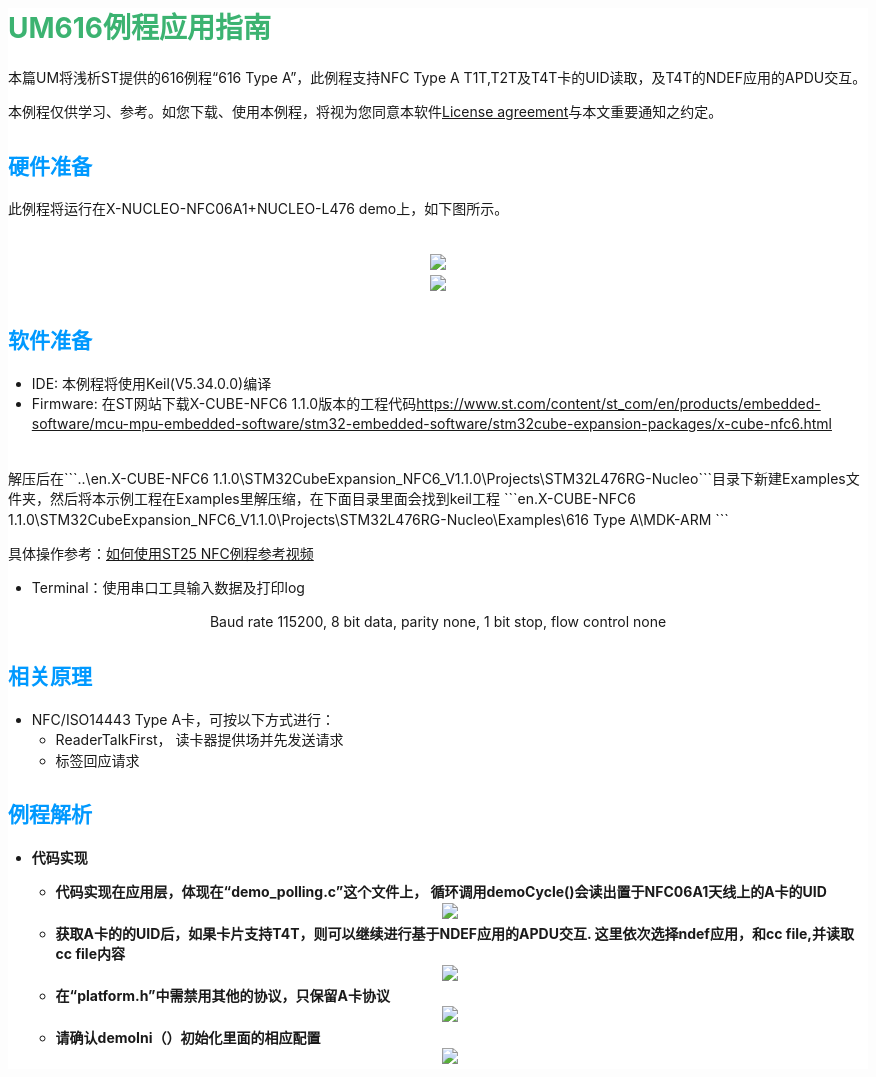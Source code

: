 
# <font color=#3CB371>UM616例程应用指南</font>
本篇UM将浅析ST提供的616例程“616 Type A”，此例程支持NFC Type A T1T,T2T及T4T卡的UID读取，及T4T的NDEF应用的APDU交互。

本例程仅供学习、参考。如您下载、使用本例程，将视为您同意本软件[License agreement](https://github.com/ST25-NFC/SOFTWARE-LICENSE-AGREEMENT/blob/main/SLA.pdf)与本文重要通知之约定。

## <font color=#0099ff>硬件准备</font>
此例程将运行在X-NUCLEO-NFC06A1+NUCLEO-L476 demo上，如下图所示。

<br>
<div align=center><img src="https://github.com/zhangdor/ST25R3916/raw/b67079e78cc349bd1b7502ed7935871bc37e3f55/Pictures/ST25R3916%E5%9B%BE%E7%89%87/Picture1.jpg" width="500" ></div>

<div align=center><img src="https://github.com/zhangdor/ST25R3916/raw/b67079e78cc349bd1b7502ed7935871bc37e3f55/Pictures/ST25R3916%E5%9B%BE%E7%89%87/Picture2.png" width="500" ></div>

## <font color=#0099ff>软件准备</font>

-	IDE: 本例程将使用Keil(V5.34.0.0)编译
-	Firmware: 在ST网站下载X-CUBE-NFC6 1.1.0版本的工程代码<https://www.st.com/content/st_com/en/products/embedded-software/mcu-mpu-embedded-software/stm32-embedded-software/stm32cube-expansion-packages/x-cube-nfc6.html>
<br>
解压后在```..\en.X-CUBE-NFC6 1.1.0\STM32CubeExpansion_NFC6_V1.1.0\Projects\STM32L476RG-Nucleo```目录下新建Examples文件夹，然后将本示例工程在Examples里解压缩，在下面目录里面会找到keil工程
```en.X-CUBE-NFC6 1.1.0\STM32CubeExpansion_NFC6_V1.1.0\Projects\STM32L476RG-Nucleo\Examples\616 Type A\MDK-ARM  ```<br>

  具体操作参考：[如何使用ST25 NFC例程参考视频](https://www.bilibili.com/video/BV1nf4y1X7C4?spm_id_from=333.337.search-card.all.click)

  -	Terminal：使用串口工具输入数据及打印log
<center>
Baud rate 115200, 8 bit data, parity none, 1 bit stop, flow control none
</center>

## <font color=#0099ff>相关原理</font>


- 	 NFC/ISO14443 Type A卡，可按以下方式进行：<br>
     -	ReaderTalkFirst， 读卡器提供场并先发送请求
     -	标签回应请求


 ## <font color=#0099ff>例程解析</font>
- **代码实现**
   - 	**代码实现在应用层，体现在“demo_polling.c”这个文件上， 循环调用demoCycle()会读出置于NFC06A1天线上的A卡的UID** <br>


   <div align=center><img src="https://github.com/zhangdor/ST25R3916/raw/8bd99fe62712a335b2b2fc3a3af298180a04fedb/Pictures/616/1.png" width="900" ></div>

   - 	**获取A卡的的UID后，如果卡片支持T4T，则可以继续进行基于NDEF应用的APDU交互.  这里依次选择ndef应用，和cc file,并读取cc file内容**<br>
   <div align=center><img src="https://github.com/zhangdor/ST25R3916/raw/8bd99fe62712a335b2b2fc3a3af298180a04fedb/Pictures/616/2.png" width="900" ></div>

   -	**在“platform.h”中需禁用其他的协议，只保留A卡协议**<br>
  <div align=center><img src="https://github.com/zhangdor/ST25R3916/raw/8bd99fe62712a335b2b2fc3a3af298180a04fedb/Pictures/616/3.png" width="900" ></div>

   -	**请确认demoIni（）初始化里面的相应配置**
   <div align=center><img src="https://github.com/zhangdor/ST25R3916/raw/8bd99fe62712a335b2b2fc3a3af298180a04fedb/Pictures/616/4.png" width="900" ></div>

```